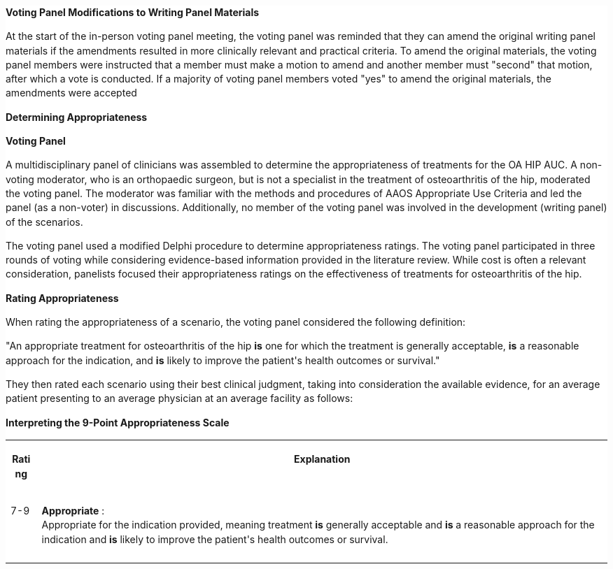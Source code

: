 **Voting Panel Modifications to Writing Panel Materials**

At the start of the in-person voting panel meeting, the voting panel was reminded that they can amend the original writing panel materials if the amendments resulted in more clinically relevant and practical criteria. To amend the original materials, the voting panel members were instructed that a member must make a motion to amend and another member must "second" that motion, after which a vote is conducted. If a majority of voting panel members voted "yes" to amend the original materials, the amendments were accepted

**Determining Appropriateness**

**Voting Panel**

A multidisciplinary panel of clinicians was assembled to determine the appropriateness of treatments for the OA HIP AUC. A non-voting moderator, who is an orthopaedic surgeon, but is not a specialist in the treatment of osteoarthritis of the hip, moderated the voting panel. The moderator was familiar with the methods and procedures of AAOS Appropriate Use Criteria and led the panel (as a non-voter) in discussions. Additionally, no member of the voting panel was involved in the development (writing panel) of the scenarios.

The voting panel used a modified Delphi procedure to determine appropriateness ratings. The voting panel participated in three rounds of voting while considering evidence-based information provided in the literature review. While cost is often a relevant consideration, panelists focused their appropriateness ratings on the effectiveness of treatments for osteoarthritis of the hip.

**Rating Appropriateness**

When rating the appropriateness of a scenario, the voting panel considered the following definition:

"An appropriate treatment for osteoarthritis of the hip **is** one for which the treatment is generally acceptable, **is** a reasonable approach for the indication, and **is** likely to improve the patient's health outcomes or survival."

They then rated each scenario using their best clinical judgment, taking into consideration the available evidence, for an average patient presenting to an average physician at an average facility as follows:

**Interpreting the 9-Point Appropriateness Scale**  
  
<table>  
<tr>  
<th>

Rating
</th>  
<th>

Explanation
</th> </tr>  
<tr>  
<td>

7-9
</td>  
<td>

**Appropriate** :  
Appropriate for the indication provided, meaning treatment **is** generally acceptable and **is** a reasonable approach for the indication and **is** likely to improve the patient's health outcomes or survival.
</td> </tr>  
<tr>  
<td>
